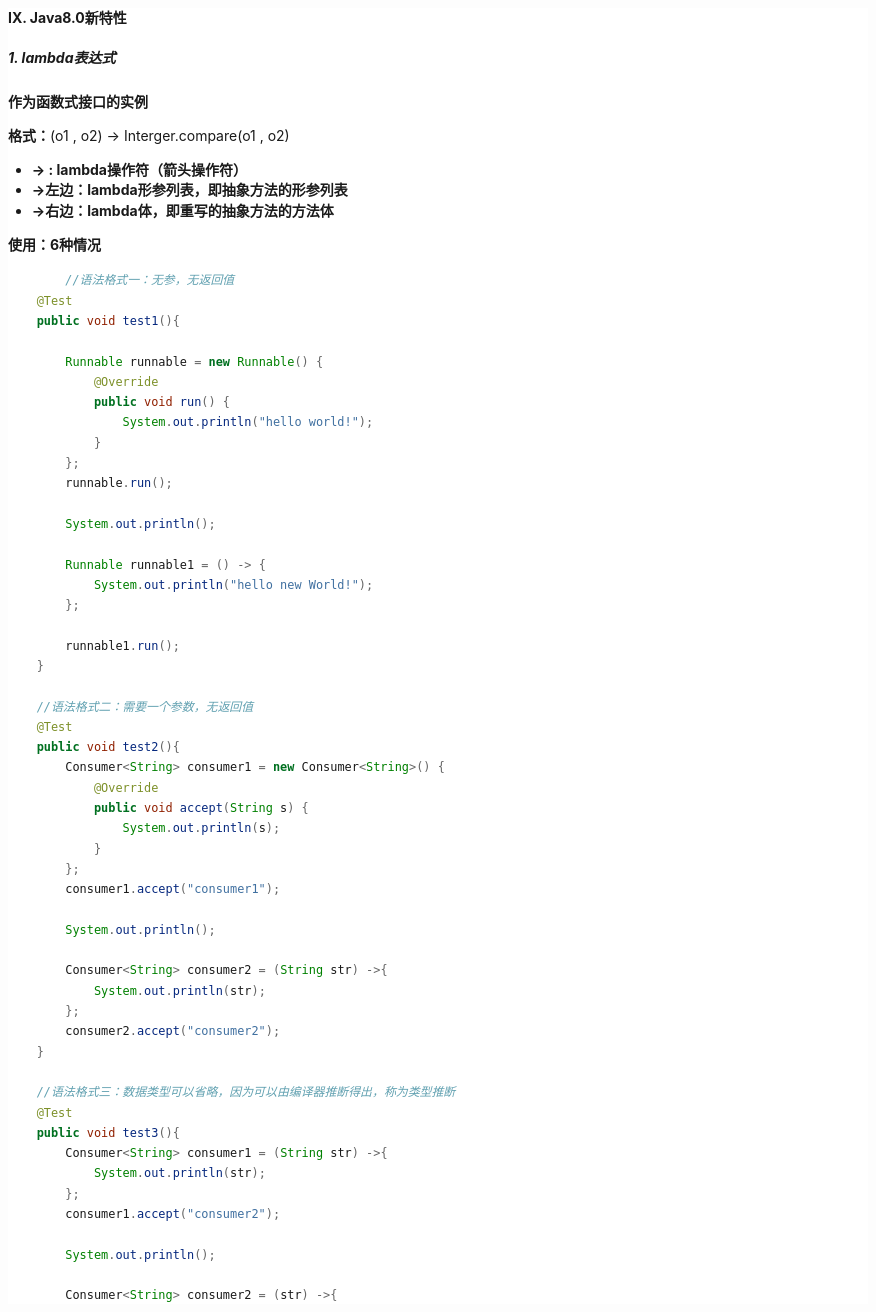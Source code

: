 #### IX. Java8.0新特性

##### 1. lambda表达式

**作为函数式接口的实例**

**格式：**(o1 , o2) -> Interger.compare(o1 , o2)

- **-> : lambda操作符（箭头操作符）**
- **->左边：lambda形参列表，即抽象方法的形参列表**
- **->右边：lambda体，即重写的抽象方法的方法体**

**使用：6种情况**

```java
		//语法格式一：无参，无返回值
    @Test
    public void test1(){

        Runnable runnable = new Runnable() {
            @Override
            public void run() {
                System.out.println("hello world!");
            }
        };
        runnable.run();

        System.out.println();

        Runnable runnable1 = () -> {
            System.out.println("hello new World!");
        };

        runnable1.run();
    }

    //语法格式二：需要一个参数，无返回值
    @Test
    public void test2(){
        Consumer<String> consumer1 = new Consumer<String>() {
            @Override
            public void accept(String s) {
                System.out.println(s);
            }
        };
        consumer1.accept("consumer1");

        System.out.println();

        Consumer<String> consumer2 = (String str) ->{
            System.out.println(str);
        };
        consumer2.accept("consumer2");
    }

    //语法格式三：数据类型可以省略，因为可以由编译器推断得出，称为类型推断
    @Test
    public void test3(){
        Consumer<String> consumer1 = (String str) ->{
            System.out.println(str);
        };
        consumer1.accept("consumer2");

        System.out.println();

        Consumer<String> consumer2 = (str) ->{
```